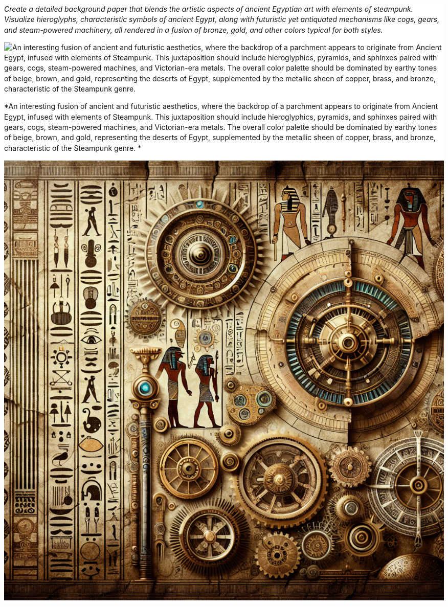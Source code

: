 *Create a detailed background paper that blends the artistic aspects of ancient Egyptian art with elements of steampunk. Visualize hieroglyphs, characteristic symbols of ancient Egypt, along with futuristic yet antiquated mechanisms like cogs, gears, and steam-powered machinery, all rendered in a fusion of bronze, gold, and other colors typical for both styles.*

![An interesting fusion of ancient and futuristic aesthetics, where the backdrop of a parchment appears to originate from Ancient Egypt, infused with elements of Steampunk. This juxtaposition should include hieroglyphics, pyramids, and sphinxes paired with gears, cogs, steam-powered machines, and Victorian-era metals. The overall color palette should be dominated by earthy tones of beige, brown, and gold, representing the deserts of Egypt, supplemented by the metallic sheen of copper, brass, and bronze, characteristic of the Steampunk genre. ](./img/steam_egypt_16.png)

*An interesting fusion of ancient and futuristic aesthetics, where the backdrop of a parchment appears to originate from Ancient Egypt, infused with elements of Steampunk. This juxtaposition should include hieroglyphics, pyramids, and sphinxes paired with gears, cogs, steam-powered machines, and Victorian-era metals. The overall color palette should be dominated by earthy tones of beige, brown, and gold, representing the deserts of Egypt, supplemented by the metallic sheen of copper, brass, and bronze, characteristic of the Steampunk genre. *

![Visualize a backdrop that combines elements of ancient Egyptian art and aesthetics with the intricate and mechanical aspects of Steampunk. Imagine the hieroglyphs and symbols from ancient Egypt reimagined with gears, clockwork designs, and intricate machinery, all rendered on a backdrop that resembles parchment or aged paper.](./img/steam_egypt_38.png)
